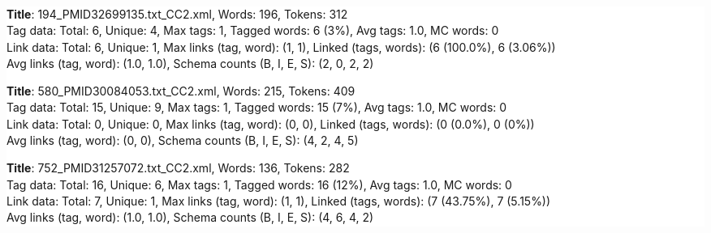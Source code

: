 **Title**:
194_PMID32699135.txt_CC2.xml,
Words: 196,
Tokens: 312\
Tag data:
Total: 6,
Unique: 4,
Max tags: 1,
Tagged words: 6 (3%),
Avg tags: 1.0,
MC words: 0\
Link data:
Total: 6,
Unique: 1,
Max links (tag, word): (1, 1),
Linked (tags, words): (6 (100.0%), 6 (3.06%))\
Avg links (tag, word): (1.0, 1.0),
Schema counts (B, I, E, S): (2, 0, 2, 2)

**Title**:
580_PMID30084053.txt_CC2.xml,
Words: 215,
Tokens: 409\
Tag data:
Total: 15,
Unique: 9,
Max tags: 1,
Tagged words: 15 (7%),
Avg tags: 1.0,
MC words: 0\
Link data:
Total: 0,
Unique: 0,
Max links (tag, word): (0, 0),
Linked (tags, words): (0 (0.0%), 0 (0%))\
Avg links (tag, word): (0, 0),
Schema counts (B, I, E, S): (4, 2, 4, 5)

**Title**:
752_PMID31257072.txt_CC2.xml,
Words: 136,
Tokens: 282\
Tag data:
Total: 16,
Unique: 6,
Max tags: 1,
Tagged words: 16 (12%),
Avg tags: 1.0,
MC words: 0\
Link data:
Total: 7,
Unique: 1,
Max links (tag, word): (1, 1),
Linked (tags, words): (7 (43.75%), 7 (5.15%))\
Avg links (tag, word): (1.0, 1.0),
Schema counts (B, I, E, S): (4, 6, 4, 2)
